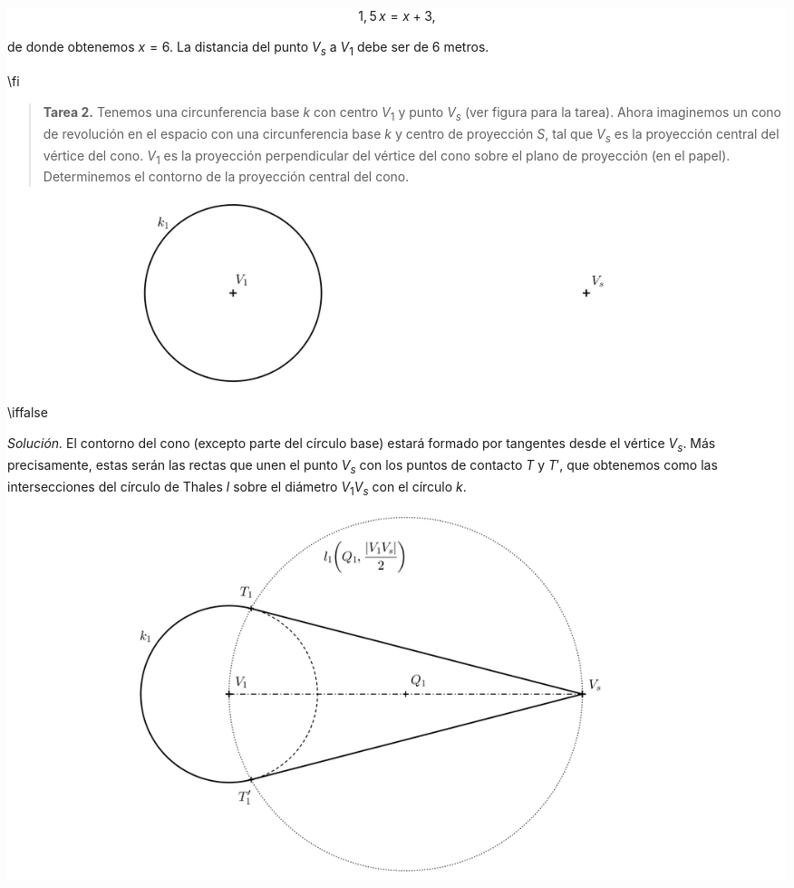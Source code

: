 $$1{,}5\,x=x+3,$$ 

de donde obtenemos $x=6$. La distancia del punto $V_s$ a $V_1$ debe ser de $6$ metros.

\fi

> **Tarea 2.** Tenemos una circunferencia base $k$ con centro $V_1$ y punto $V_s$ (ver figura para la tarea).
> Ahora imaginemos un cono de revolución en el espacio con una circunferencia base $k$ y centro de proyección $S$, tal que $V_s$ es la proyección central del vértice del cono.
> $V_1$ es la proyección perpendicular del vértice del cono sobre el plano de proyección (en el papel). Determinemos el contorno de la proyección central del cono. 

![Instrucciones de la Tarea 2](kuzel_uloha2_zadani.png)

\iffalse

*Solución.* El contorno del cono (excepto parte del círculo base) estará formado por tangentes desde el vértice $V_s$. 
Más precisamente, estas serán las rectas que unen el punto $V_s$ con los puntos de contacto $T$ y $T'$, 
que obtenemos como las intersecciones del círculo de Thales $l$ sobre el diámetro $V_1V_s$ con el círculo $k$. 

![Solución de la Tarea 2](kuzel_uloha2_reseni.png)
